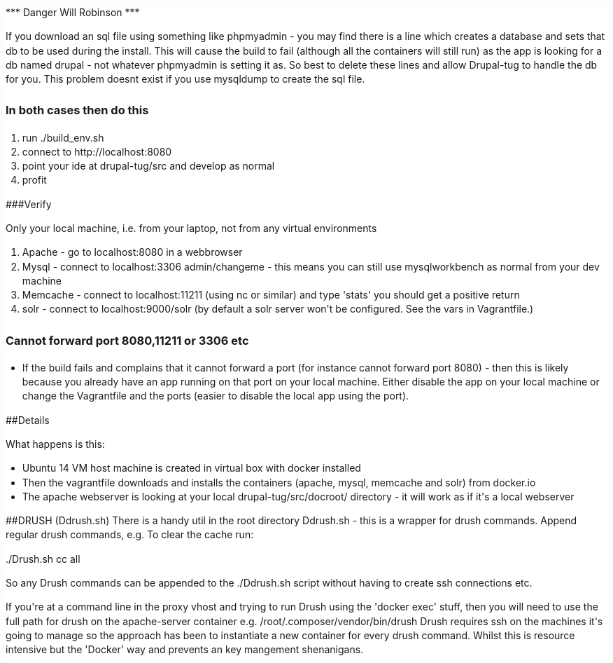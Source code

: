 *** Danger Will Robinson ***

If you download an sql file using something like phpmyadmin - you may find there is a line which creates a database and sets that db to be used during the install.  This will cause the build to fail (although all the containers will still run) as the app is looking for a db named drupal - not whatever phpmyadmin is setting it as.  So best to delete these lines and allow Drupal-tug to handle the db for you.  This problem doesnt exist if you use mysqldump to create the sql file. 
 

### In both cases then do this
1. run ./build_env.sh
2. connect to http://localhost:8080
3. point your ide at drupal-tug/src and develop as normal
4. profit

###Verify

Only your local machine, i.e. from your laptop, not from any virtual environments

1. Apache - go to localhost:8080 in a webbrowser
2. Mysql - connect to localhost:3306 admin/changeme - this means you can still use mysqlworkbench as normal from your dev machine
3. Memcache - connect to localhost:11211 (using nc or similar) and type 'stats' you should get a positive return
4. solr - connect to localhost:9000/solr (by default a solr server won't be configured.  See the vars in Vagrantfile.)

### Cannot forward port 8080,11211 or 3306 etc
* If the build fails and complains that it cannot forward a port (for instance cannot forward port 8080) - then this is likely because you already have an app running on that port on your local machine.  Either disable the app on your local machine or change the Vagrantfile and the ports (easier to disable the local app using the port).

##Details

What happens is this:
- Ubuntu 14 VM host machine is created in virtual box with docker installed 
- Then the vagrantfile downloads and installs the containers (apache, mysql, memcache and solr) from docker.io
- The apache webserver is looking at your local drupal-tug/src/docroot/ directory - it will work as if it's a local webserver

##DRUSH (Ddrush.sh)
There is a handy util in the root directory Ddrush.sh - this is a wrapper for drush commands. Append regular drush commands, e.g.  To clear the cache run:

./Drush.sh cc all

So any Drush commands can be appended to the ./Ddrush.sh script without having to create ssh connections etc. 

If you're at a command line in the proxy vhost and trying to run Drush using the 'docker exec' stuff, then you will need to use the full path for drush on the apache-server container e.g. /root/.composer/vendor/bin/drush
Drush requires ssh on the machines it's going to manage so the approach has been to instantiate a new container for every drush command.  Whilst this is resource intensive but the 'Docker' way and prevents an key mangement shenanigans.
